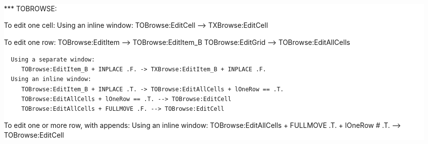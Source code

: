    *** TOBROWSE:

   To edit one cell:
      Using an inline window:
         TOBrowse:EditCell --> TXBrowse:EditCell

   To edit one row:
      TOBrowse:EditItem --> TOBrowse:EditItem_B
      TOBrowse:EditGrid --> TOBrowse:EditAllCells

      Using a separate window:
         TOBrowse:EditItem_B + INPLACE .F. -> TXBrowse:EditItem_B + INPLACE .F.
      Using an inline window:
         TOBrowse:EditItem_B + INPLACE .T. -> TOBrowse:EditAllCells + lOneRow == .T.
         TOBrowse:EditAllCells + lOneRow == .T. --> TOBrowse:EditCell
         TOBrowse:EditAllCells + FULLMOVE .F. --> TOBrowse:EditCell

   To edit one or more row, with appends:
      Using an inline window:
         TOBrowse:EditAllCells + FULLMOVE .T. + lOneRow # .T. --> TOBrowse:EditCell


